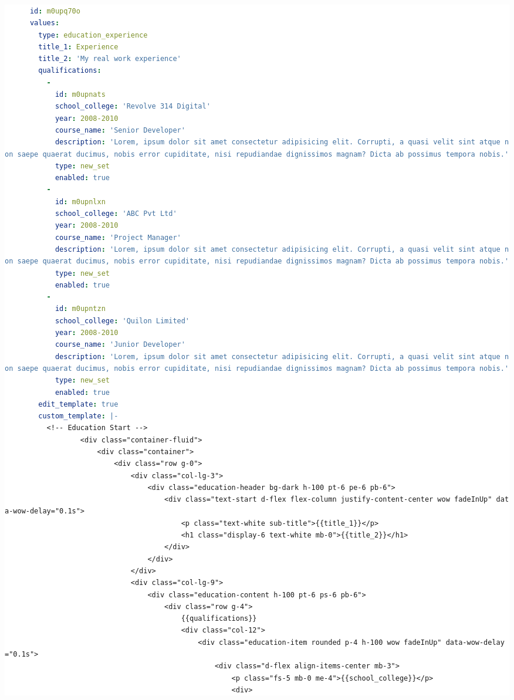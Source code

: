 ```yaml
      id: m0upq70o
      values:
        type: education_experience
        title_1: Experience
        title_2: 'My real work experience'
        qualifications:
          -
            id: m0upnats
            school_college: 'Revolve 314 Digital'
            year: 2008-2010
            course_name: 'Senior Developer'
            description: 'Lorem, ipsum dolor sit amet consectetur adipisicing elit. Corrupti, a quasi velit sint atque non saepe quaerat ducimus, nobis error cupiditate, nisi repudiandae dignissimos magnam? Dicta ab possimus tempora nobis.'
            type: new_set
            enabled: true
          -
            id: m0upnlxn
            school_college: 'ABC Pvt Ltd'
            year: 2008-2010
            course_name: 'Project Manager'
            description: 'Lorem, ipsum dolor sit amet consectetur adipisicing elit. Corrupti, a quasi velit sint atque non saepe quaerat ducimus, nobis error cupiditate, nisi repudiandae dignissimos magnam? Dicta ab possimus tempora nobis.'
            type: new_set
            enabled: true
          -
            id: m0upntzn
            school_college: 'Quilon Limited'
            year: 2008-2010
            course_name: 'Junior Developer'
            description: 'Lorem, ipsum dolor sit amet consectetur adipisicing elit. Corrupti, a quasi velit sint atque non saepe quaerat ducimus, nobis error cupiditate, nisi repudiandae dignissimos magnam? Dicta ab possimus tempora nobis.'
            type: new_set
            enabled: true
        edit_template: true
        custom_template: |-
          <!-- Education Start --> 
                  <div class="container-fluid">
                      <div class="container">
                          <div class="row g-0">
                              <div class="col-lg-3">
                                  <div class="education-header bg-dark h-100 pt-6 pe-6 pb-6">
                                      <div class="text-start d-flex flex-column justify-content-center wow fadeInUp" data-wow-delay="0.1s">
                                          <p class="text-white sub-title">{{title_1}}</p>
                                          <h1 class="display-6 text-white mb-0">{{title_2}}</h1>
                                      </div>
                                  </div>
                              </div>
                              <div class="col-lg-9">
                                  <div class="education-content h-100 pt-6 ps-6 pb-6">
                                      <div class="row g-4">
                                          {{qualifications}}
                                          <div class="col-12">
                                              <div class="education-item rounded p-4 h-100 wow fadeInUp" data-wow-delay="0.1s">
                                                  <div class="d-flex align-items-center mb-3">
                                                      <p class="fs-5 mb-0 me-4">{{school_college}}</p>
                                                      <div>
```